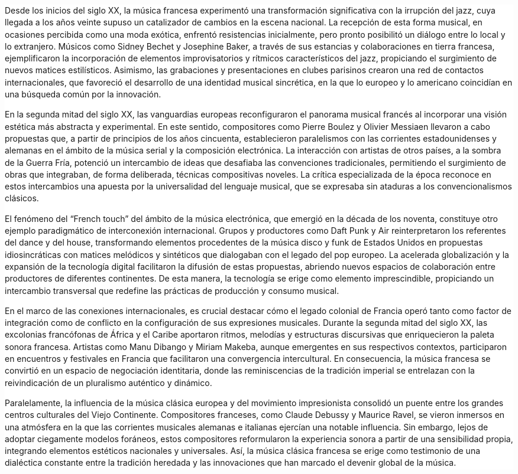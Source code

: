 Desde los inicios del siglo XX, la música francesa experimentó una transformación significativa con
la irrupción del jazz, cuya llegada a los años veinte supuso un catalizador de cambios en la escena
nacional. La recepción de esta forma musical, en ocasiones percibida como una moda exótica, enfrentó
resistencias inicialmente, pero pronto posibilitó un diálogo entre lo local y lo extranjero. Músicos
como Sidney Bechet y Josephine Baker, a través de sus estancias y colaboraciones en tierra francesa,
ejemplificaron la incorporación de elementos improvisatorios y rítmicos característicos del jazz,
propiciando el surgimiento de nuevos matices estilísticos. Asimismo, las grabaciones y
presentaciones en clubes parisinos crearon una red de contactos internacionales, que favoreció el
desarrollo de una identidad musical sincrética, en la que lo europeo y lo americano coincidían en
una búsqueda común por la innovación.

En la segunda mitad del siglo XX, las vanguardias europeas reconfiguraron el panorama musical
francés al incorporar una visión estética más abstracta y experimental. En este sentido,
compositores como Pierre Boulez y Olivier Messiaen llevaron a cabo propuestas que, a partir de
principios de los años cincuenta, establecieron paralelismos con las corrientes estadounidenses y
alemanas en el ámbito de la música serial y la composición electrónica. La interacción con artistas
de otros países, a la sombra de la Guerra Fría, potenció un intercambio de ideas que desafiaba las
convenciones tradicionales, permitiendo el surgimiento de obras que integraban, de forma deliberada,
técnicas compositivas noveles. La crítica especializada de la época reconoce en estos intercambios
una apuesta por la universalidad del lenguaje musical, que se expresaba sin ataduras a los
convencionalismos clásicos.

El fenómeno del “French touch” del ámbito de la música electrónica, que emergió en la década de los
noventa, constituye otro ejemplo paradigmático de interconexión internacional. Grupos y productores
como Daft Punk y Air reinterpretaron los referentes del dance y del house, transformando elementos
procedentes de la música disco y funk de Estados Unidos en propuestas idiosincráticas con matices
melódicos y sintéticos que dialogaban con el legado del pop europeo. La acelerada globalización y la
expansión de la tecnología digital facilitaron la difusión de estas propuestas, abriendo nuevos
espacios de colaboración entre productores de diferentes continentes. De esta manera, la tecnología
se erige como elemento imprescindible, propiciando un intercambio transversal que redefine las
prácticas de producción y consumo musical.

En el marco de las conexiones internacionales, es crucial destacar cómo el legado colonial de
Francia operó tanto como factor de integración como de conflicto en la configuración de sus
expresiones musicales. Durante la segunda mitad del siglo XX, las excolonias francófonas de África y
el Caribe aportaron ritmos, melodías y estructuras discursivas que enriquecieron la paleta sonora
francesa. Artistas como Manu Dibango y Miriam Makeba, aunque emergentes en sus respectivos
contextos, participaron en encuentros y festivales en Francia que facilitaron una convergencia
intercultural. En consecuencia, la música francesa se convirtió en un espacio de negociación
identitaria, donde las reminiscencias de la tradición imperial se entrelazan con la reivindicación
de un pluralismo auténtico y dinámico.

Paralelamente, la influencia de la música clásica europea y del movimiento impresionista consolidó
un puente entre los grandes centros culturales del Viejo Continente. Compositores franceses, como
Claude Debussy y Maurice Ravel, se vieron inmersos en una atmósfera en la que las corrientes
musicales alemanas e italianas ejercían una notable influencia. Sin embargo, lejos de adoptar
ciegamente modelos foráneos, estos compositores reformularon la experiencia sonora a partir de una
sensibilidad propia, integrando elementos estéticos nacionales y universales. Así, la música clásica
francesa se erige como testimonio de una dialéctica constante entre la tradición heredada y las
innovaciones que han marcado el devenir global de la música.
